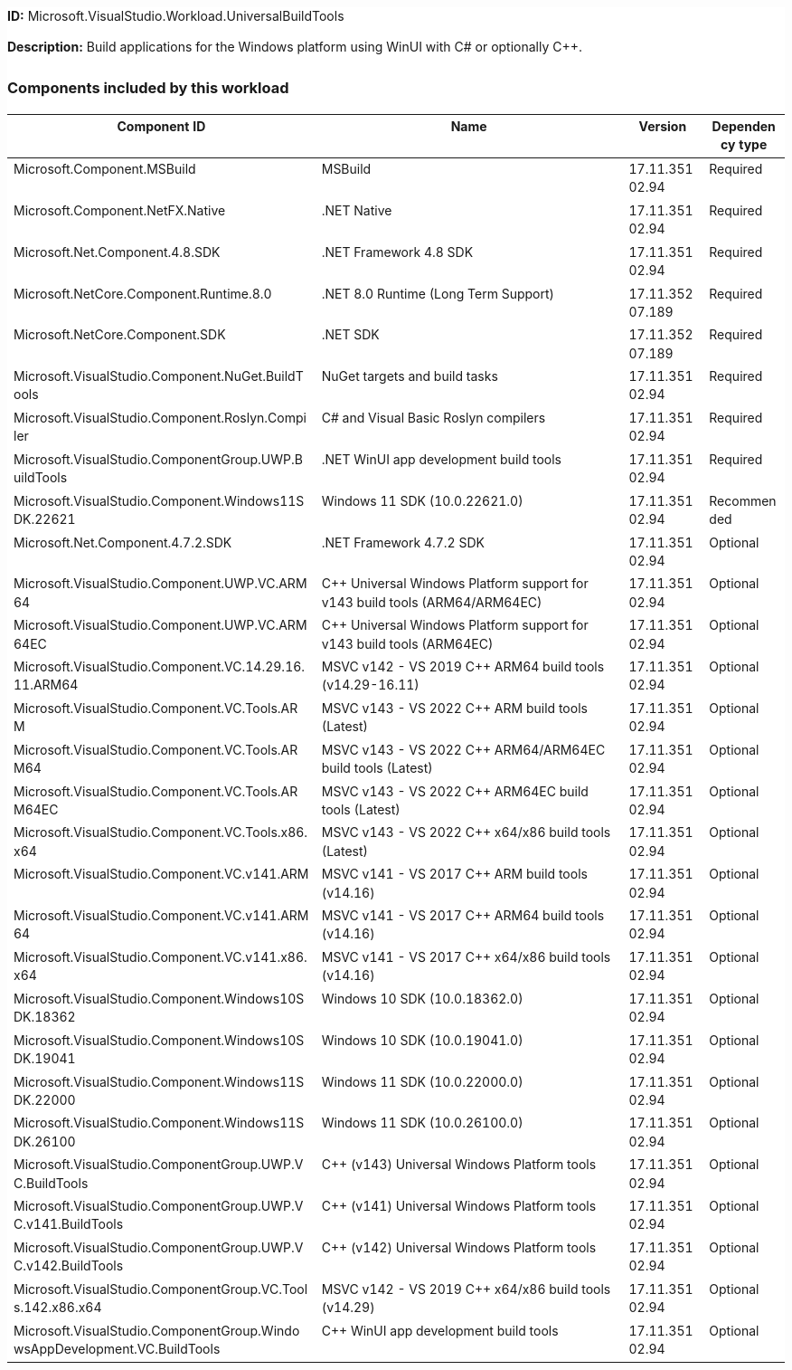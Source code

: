 **ID:** Microsoft.VisualStudio.Workload.UniversalBuildTools

**Description:** Build applications for the Windows platform using WinUI with C# or optionally C﻿+﻿+.

### Components included by this workload

Component ID | Name | Version | Dependency type
--- | --- | --- | ---
Microsoft.Component.MSBuild | MSBuild | 17.11.35102.94 | Required
Microsoft.Component.NetFX.Native | .NET Native | 17.11.35102.94 | Required
Microsoft.Net.Component.4.8.SDK | .NET Framework 4.8 SDK | 17.11.35102.94 | Required
Microsoft.NetCore.Component.Runtime.8.0 | .NET 8.0 Runtime (Long Term Support) | 17.11.35207.189 | Required
Microsoft.NetCore.Component.SDK | .NET SDK | 17.11.35207.189 | Required
Microsoft.VisualStudio.Component.NuGet.BuildTools | NuGet targets and build tasks | 17.11.35102.94 | Required
Microsoft.VisualStudio.Component.Roslyn.Compiler | C# and Visual Basic Roslyn compilers | 17.11.35102.94 | Required
Microsoft.VisualStudio.ComponentGroup.UWP.BuildTools | .NET WinUI app development build tools | 17.11.35102.94 | Required
Microsoft.VisualStudio.Component.Windows11SDK.22621 | Windows 11 SDK (10.0.22621.0) | 17.11.35102.94 | Recommended
Microsoft.Net.Component.4.7.2.SDK | .NET Framework 4.7.2 SDK | 17.11.35102.94 | Optional
Microsoft.VisualStudio.Component.UWP.VC.ARM64 | C++ Universal Windows Platform support for v143 build tools (ARM64/ARM64EC) | 17.11.35102.94 | Optional
Microsoft.VisualStudio.Component.UWP.VC.ARM64EC | C++ Universal Windows Platform support for v143 build tools (ARM64EC) | 17.11.35102.94 | Optional
Microsoft.VisualStudio.Component.VC.14.29.16.11.ARM64 | MSVC v142 - VS 2019 C++ ARM64 build tools (v14.29-16.11) | 17.11.35102.94 | Optional
Microsoft.VisualStudio.Component.VC.Tools.ARM | MSVC v143 - VS 2022 C++ ARM build tools (Latest) | 17.11.35102.94 | Optional
Microsoft.VisualStudio.Component.VC.Tools.ARM64 | MSVC v143 - VS 2022 C++ ARM64/ARM64EC build tools (Latest) | 17.11.35102.94 | Optional
Microsoft.VisualStudio.Component.VC.Tools.ARM64EC | MSVC v143 - VS 2022 C++ ARM64EC build tools (Latest) | 17.11.35102.94 | Optional
Microsoft.VisualStudio.Component.VC.Tools.x86.x64 | MSVC v143 - VS 2022 C++ x64/x86 build tools (Latest) | 17.11.35102.94 | Optional
Microsoft.VisualStudio.Component.VC.v141.ARM | MSVC v141 - VS 2017 C++ ARM build tools (v14.16) | 17.11.35102.94 | Optional
Microsoft.VisualStudio.Component.VC.v141.ARM64 | MSVC v141 - VS 2017 C++ ARM64 build tools (v14.16) | 17.11.35102.94 | Optional
Microsoft.VisualStudio.Component.VC.v141.x86.x64 | MSVC v141 - VS 2017 C++ x64/x86 build tools (v14.16) | 17.11.35102.94 | Optional
Microsoft.VisualStudio.Component.Windows10SDK.18362 | Windows 10 SDK (10.0.18362.0) | 17.11.35102.94 | Optional
Microsoft.VisualStudio.Component.Windows10SDK.19041 | Windows 10 SDK (10.0.19041.0) | 17.11.35102.94 | Optional
Microsoft.VisualStudio.Component.Windows11SDK.22000 | Windows 11 SDK (10.0.22000.0) | 17.11.35102.94 | Optional
Microsoft.VisualStudio.Component.Windows11SDK.26100 | Windows 11 SDK (10.0.26100.0) | 17.11.35102.94 | Optional
Microsoft.VisualStudio.ComponentGroup.UWP.VC.BuildTools | C++ (v143) Universal Windows Platform tools | 17.11.35102.94 | Optional
Microsoft.VisualStudio.ComponentGroup.UWP.VC.v141.BuildTools | C++ (v141) Universal Windows Platform tools | 17.11.35102.94 | Optional
Microsoft.VisualStudio.ComponentGroup.UWP.VC.v142.BuildTools | C++ (v142) Universal Windows Platform tools | 17.11.35102.94 | Optional
Microsoft.VisualStudio.ComponentGroup.VC.Tools.142.x86.x64 | MSVC v142 - VS 2019 C++ x64/x86 build tools (v14.29) | 17.11.35102.94 | Optional
Microsoft.VisualStudio.ComponentGroup.WindowsAppDevelopment.VC.BuildTools | C﻿+﻿+ WinUI app development build tools | 17.11.35102.94 | Optional
